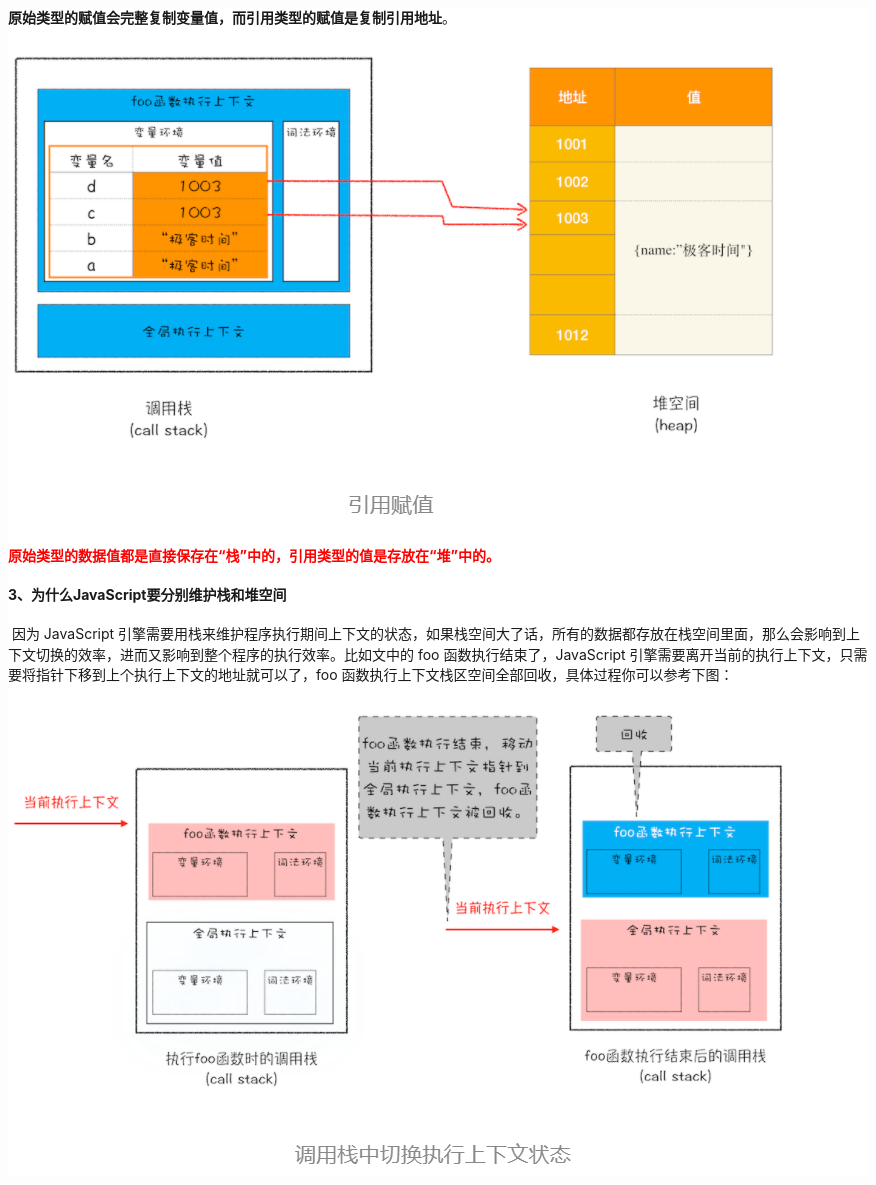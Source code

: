 **原始类型的赋值会完整复制变量值，而引用类型的赋值是复制引用地址**。

![image-20210304104455104](./img/image-20210304104455104.png)

<font color='red'>**原始类型的数据值都是直接保存在“栈”中的，引用类型的值是存放在“堆”中的。**</font>

#### 3、为什么JavaScript要分别维护栈和堆空间

​		因为 JavaScript 引擎需要用栈来维护程序执行期间上下文的状态，如果栈空间大了话，所有的数据都存放在栈空间里面，那么会影响到上下文切换的效率，进而又影响到整个程序的执行效率。比如文中的 foo 函数执行结束了，JavaScript 引擎需要离开当前的执行上下文，只需要将指针下移到上个执行上下文的地址就可以了，foo 函数执行上下文栈区空间全部回收，具体过程你可以参考下图：

![image-20210304104238935](./img/image-20210304104238935.png)
